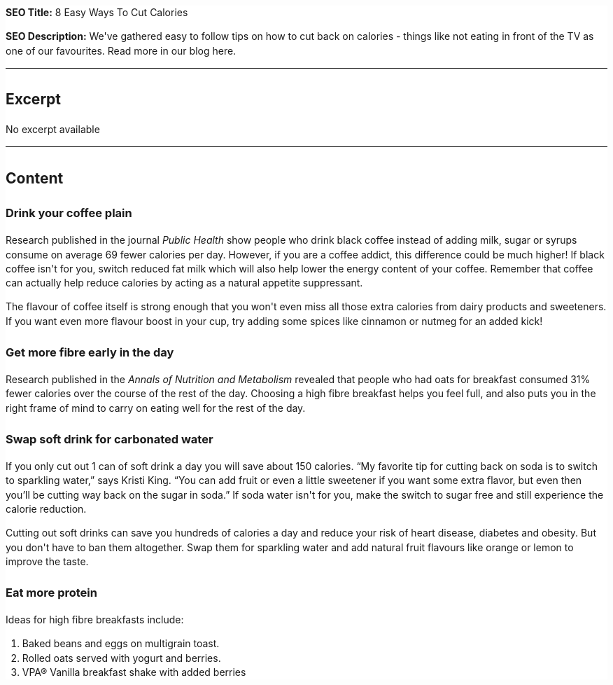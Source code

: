 **SEO Title:** 8 Easy Ways To Cut Calories

**SEO Description:** We've gathered easy to follow tips on how to cut back on calories - things like not eating in front of the TV as one of our favourites. Read more in our blog here.

---

## Excerpt

No excerpt available

---

## Content

### Drink your coffee plain

Research published in the journal *Public Health* show people who drink black coffee instead of adding milk, sugar or syrups consume on average 69 fewer calories per day. However, if you are a coffee addict, this difference could be much higher! If black coffee isn't for you, switch reduced fat milk which will also help lower the energy content of your coffee. Remember that coffee can actually help reduce calories by acting as a natural appetite suppressant.

The flavour of coffee itself is strong enough that you won't even miss all those extra calories from dairy products and sweeteners. If you want even more flavour boost in your cup, try adding some spices like cinnamon or nutmeg for an added kick!

### Get more fibre early in the day

Research published in the *Annals of Nutrition and Metabolism* revealed that people who had oats for breakfast consumed 31% fewer calories over the course of the rest of the day. Choosing a high fibre breakfast helps you feel full, and also puts you in the right frame of mind to carry on eating well for the rest of the day.

### Swap soft drink for carbonated water

If you only cut out 1 can of soft drink a day you will save about 150 calories. “My favorite tip for cutting back on soda is to switch to sparkling water,” says Kristi King. “You can add fruit or even a little sweetener if you want some extra flavor, but even then you’ll be cutting way back on the sugar in soda.” If soda water isn't for you, make the switch to sugar free and still experience the calorie reduction.

Cutting out soft drinks can save you hundreds of calories a day and reduce your risk of heart disease, diabetes and obesity. But you don't have to ban them altogether. Swap them for sparkling water and add natural fruit flavours like orange or lemon to improve the taste.

### Eat more protein

Ideas for high fibre breakfasts include:
1. Baked beans and eggs on multigrain toast.
2. Rolled oats served with yogurt and berries.
3. VPA® Vanilla breakfast shake with added berries
